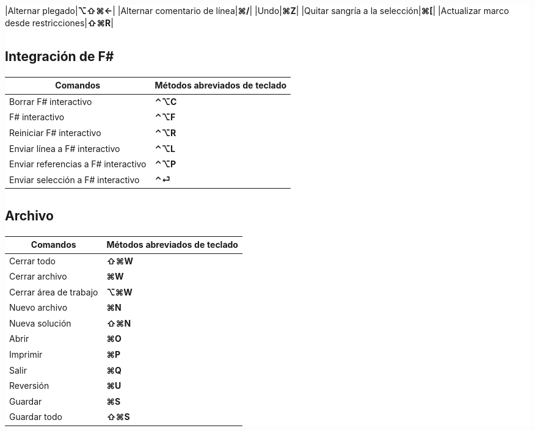 |Alternar plegado|**⌥⇧⌘←**|
|Alternar comentario de línea|**⌘/**|
|Undo|**⌘Z**|
|Quitar sangría a la selección|**⌘[**|
|Actualizar marco desde restricciones|**⇧⌘R**|

## <a name="f-integration"></a>Integración de F#

|Comandos|Métodos abreviados de teclado|
|-|-|
|Borrar F# interactivo|**⌃⌥C**|
|F# interactivo|**⌃⌥F**|
|Reiniciar F# interactivo|**⌃⌥R**|
|Enviar línea a F# interactivo|**⌃⌥L**|
|Enviar referencias a F# interactivo|**⌃⌥P**|
|Enviar selección a F# interactivo|**⌃⏎**|

## <a name="file"></a>Archivo

|Comandos|Métodos abreviados de teclado|
|-|-|
|Cerrar todo|**⇧⌘W**|
|Cerrar archivo|**⌘W**|
|Cerrar área de trabajo|**⌥⌘W**|
|Nuevo archivo|**⌘N**|
|Nueva solución|**⇧⌘N**|
|Abrir|**⌘O**|
|Imprimir|**⌘P**|
|Salir|**⌘Q**|
|Reversión|**⌘U**|
|Guardar|**⌘S**|
|Guardar todo|**⇧⌘S**|
